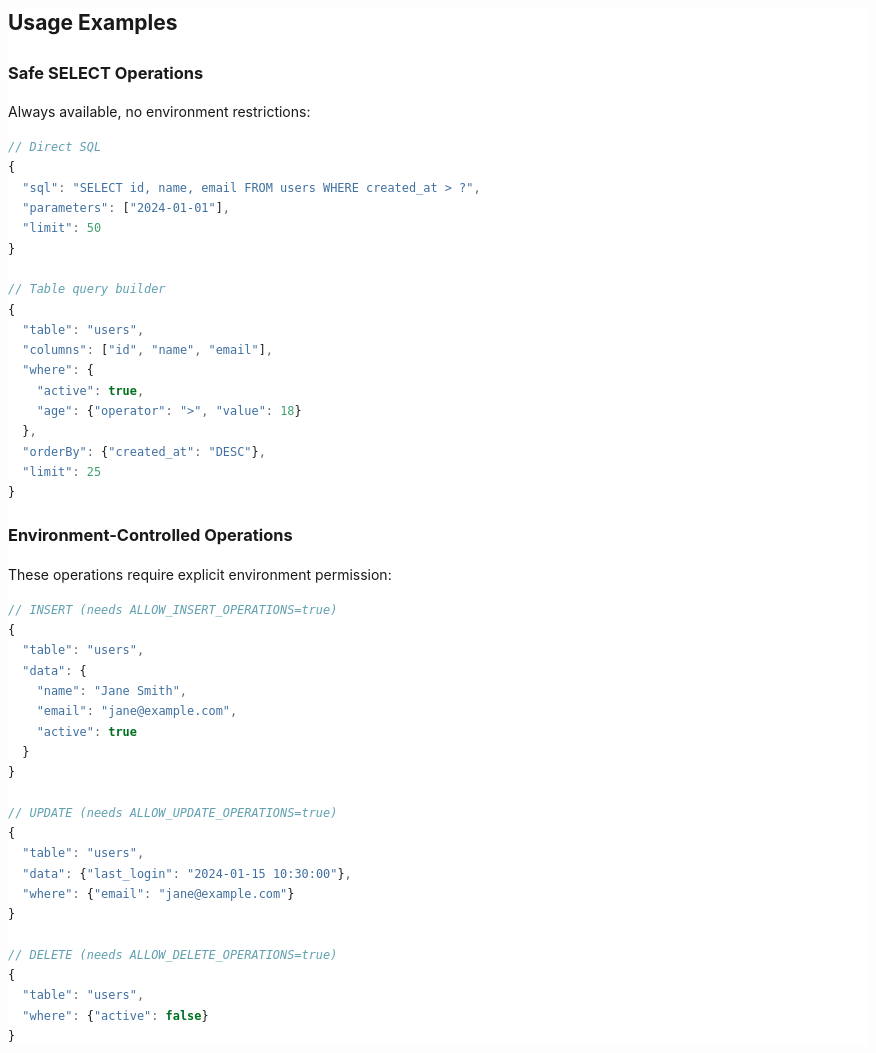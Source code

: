 ## Usage Examples

### Safe SELECT Operations
Always available, no environment restrictions:
```javascript
// Direct SQL
{
  "sql": "SELECT id, name, email FROM users WHERE created_at > ?",
  "parameters": ["2024-01-01"],
  "limit": 50
}

// Table query builder
{
  "table": "users",
  "columns": ["id", "name", "email"],
  "where": {
    "active": true,
    "age": {"operator": ">", "value": 18}
  },
  "orderBy": {"created_at": "DESC"},
  "limit": 25
}
```

### Environment-Controlled Operations

These operations require explicit environment permission:

```javascript
// INSERT (needs ALLOW_INSERT_OPERATIONS=true)
{
  "table": "users",
  "data": {
    "name": "Jane Smith",
    "email": "jane@example.com",
    "active": true
  }
}

// UPDATE (needs ALLOW_UPDATE_OPERATIONS=true)
{
  "table": "users", 
  "data": {"last_login": "2024-01-15 10:30:00"},
  "where": {"email": "jane@example.com"}
}

// DELETE (needs ALLOW_DELETE_OPERATIONS=true)
{
  "table": "users",
  "where": {"active": false}
}
```
